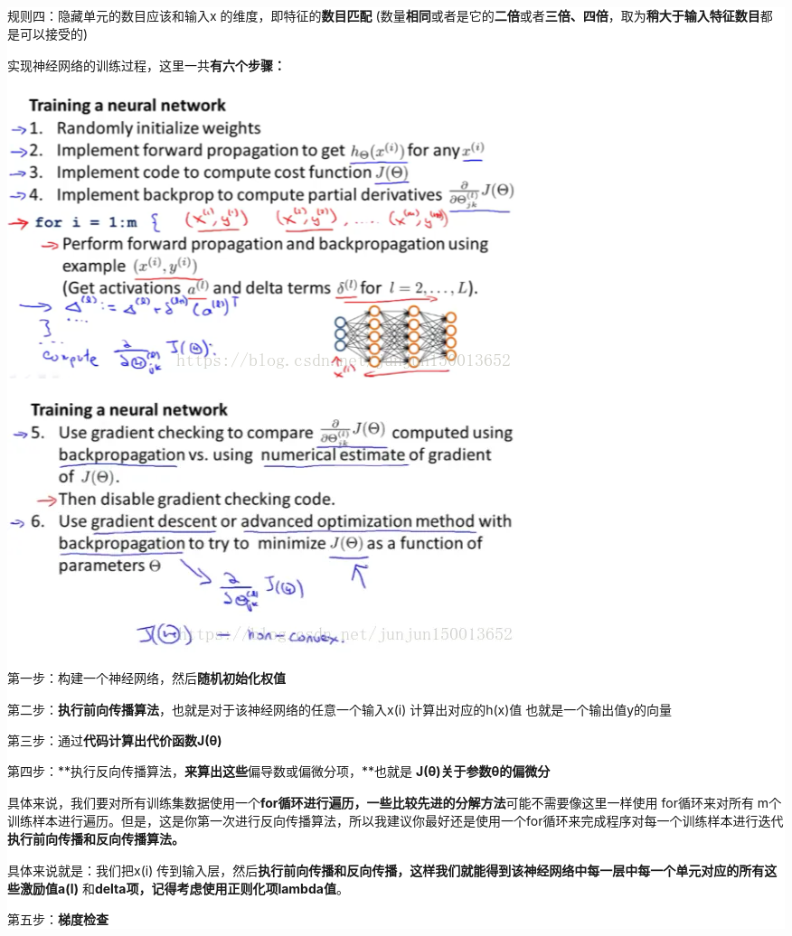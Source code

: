 规则四：隐藏单元的数目应该和输入x 的维度，即特征的**数目匹配** (数量**相同**或者是它的**二倍**或者**三倍、四倍**，取为**稍大于输入特征数目**都是可以接受的)

实现神经网络的训练过程，这里一共**有六个步骤：**

![img](v2-72736067b60d20eff0872b6a1ab67f55_720w.webp)

![img](v2-e799b130ffc7de7933d0113b5dcfbf58_720w.webp)

第一步：构建一个神经网络，然后**随机初始化权值**

第二步：**执行前向传播算法**，也就是对于该神经网络的任意一个输入x(i) 计算出对应的h(x)值 也就是一个输出值y的向量

第三步：通过**代码计算出代价函数J(θ)**

第四步：**执行反向传播算法，**来算出这些**偏导数或偏微分项，**也就是 **J(θ)关于参数θ的偏微分**

具体来说，我们要对所有训练集数据使用一个**for循环进行遍历，**一些比较**先进的分解方法**可能不需要像这里一样使用 for循环来对所有 m个训练样本进行遍历。但是，这是你第一次进行反向传播算法，所以我建议你最好还是使用一个for循环来完成程序对每一个训练样本进行迭代**执行前向传播和反向传播算法。**

具体来说就是：我们把x(i) 传到输入层，然后**执行前向传播和反向传播，**这样我们就能得到该神经网络中每一层中每一个单元对应的所有这些**激励值a(l)** 和**delta项，**记得考虑使用**正则化项lambda值**。

第五步：**梯度检查**
